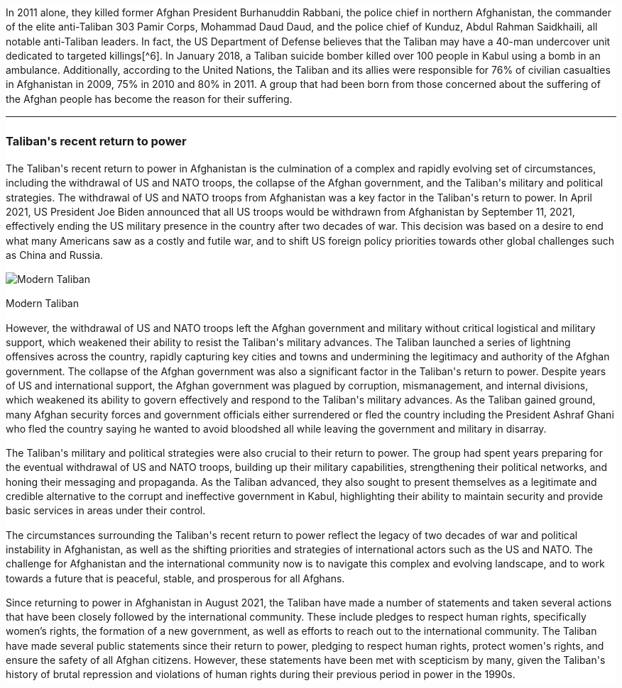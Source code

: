 In 2011 alone, they killed former Afghan President Burhanuddin Rabbani, the police chief in northern Afghanistan, the commander of the elite anti-Taliban 303 Pamir Corps, Mohammad Daud Daud, and the police chief of Kunduz, Abdul Rahman Saidkhaili, all notable anti-Taliban leaders. In fact, the US Department of Defense believes that the Taliban may have a 40-man undercover unit dedicated to targeted killings[^6]. In January 2018, a Taliban suicide bomber killed over 100 people in Kabul using a bomb in an ambulance.  Additionally, according to the United Nations, the Taliban and its allies were responsible for 76% of civilian casualties in Afghanistan in 2009, 75% in 2010 and 80% in 2011. A group that had been born from those concerned about the suffering of the Afghan people has become the reason for their suffering.

---

### Taliban's recent return to power

The Taliban's recent return to power in Afghanistan is the culmination of a complex and rapidly evolving set of circumstances, including the withdrawal of US and NATO troops, the collapse of the Afghan government, and the Taliban's military and political strategies. The withdrawal of US and NATO troops from Afghanistan was a key factor in the Taliban's return to power. In April 2021, US President Joe Biden announced that all US troops would be withdrawn from Afghanistan by September 11, 2021, effectively ending the US military presence in the country after two decades of war. This decision was based on a desire to end what many Americans saw as a costly and futile war, and to shift US foreign policy priorities towards other global challenges such as China and Russia.

![Modern Taliban](https://media.discordapp.net/attachments/1105106387865980968/1105171168937390220/000_9LX6DB.png)

Modern Taliban

However, the withdrawal of US and NATO troops left the Afghan government and military without critical logistical and military support, which weakened their ability to resist the Taliban's military advances. The Taliban launched a series of lightning offensives across the country, rapidly capturing key cities and towns and undermining the legitimacy and authority of the Afghan government. The collapse of the Afghan government was also a significant factor in the Taliban's return to power. Despite years of US and international support, the Afghan government was plagued by corruption, mismanagement, and internal divisions, which weakened its ability to govern effectively and respond to the Taliban's military advances. As the Taliban gained ground, many Afghan security forces and government officials either surrendered or fled the country including the President Ashraf Ghani who fled the country saying he wanted to avoid bloodshed all while leaving the government and military in disarray.

The Taliban's military and political strategies were also crucial to their return to power. The group had spent years preparing for the eventual withdrawal of US and NATO troops, building up their military capabilities, strengthening their political networks, and honing their messaging and propaganda. As the Taliban advanced, they also sought to present themselves as a legitimate and credible alternative to the corrupt and ineffective government in Kabul, highlighting their ability to maintain security and provide basic services in areas under their control.

The circumstances surrounding the Taliban's recent return to power reflect the legacy of two decades of war and political instability in Afghanistan, as well as the shifting priorities and strategies of international actors such as the US and NATO. The challenge for Afghanistan and the international community now is to navigate this complex and evolving landscape, and to work towards a future that is peaceful, stable, and prosperous for all Afghans.

Since returning to power in Afghanistan in August 2021, the Taliban have made a number of statements and taken several actions that have been closely followed by the international community. These include pledges to respect human rights, specifically women’s rights, the formation of a new government, as well as efforts to reach out to the international community. The Taliban have made several public statements since their return to power, pledging to respect human rights, protect women's rights, and ensure the safety of all Afghan citizens. However, these statements have been met with scepticism by many, given the Taliban's history of brutal repression and violations of human rights during their previous period in power in the 1990s.
